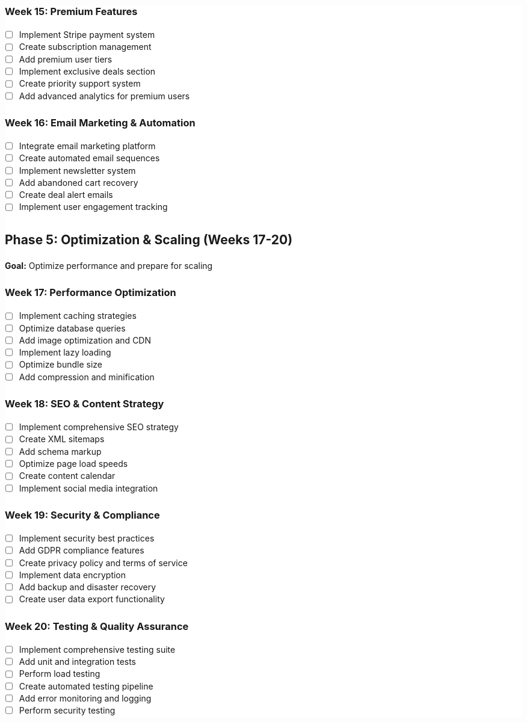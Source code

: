 ### Week 15: Premium Features
- [ ] Implement Stripe payment system
- [ ] Create subscription management
- [ ] Add premium user tiers
- [ ] Implement exclusive deals section
- [ ] Create priority support system
- [ ] Add advanced analytics for premium users

### Week 16: Email Marketing & Automation
- [ ] Integrate email marketing platform
- [ ] Create automated email sequences
- [ ] Implement newsletter system
- [ ] Add abandoned cart recovery
- [ ] Create deal alert emails
- [ ] Implement user engagement tracking

## Phase 5: Optimization & Scaling (Weeks 17-20)
**Goal:** Optimize performance and prepare for scaling

### Week 17: Performance Optimization
- [ ] Implement caching strategies
- [ ] Optimize database queries
- [ ] Add image optimization and CDN
- [ ] Implement lazy loading
- [ ] Optimize bundle size
- [ ] Add compression and minification

### Week 18: SEO & Content Strategy
- [ ] Implement comprehensive SEO strategy
- [ ] Create XML sitemaps
- [ ] Add schema markup
- [ ] Optimize page load speeds
- [ ] Create content calendar
- [ ] Implement social media integration

### Week 19: Security & Compliance
- [ ] Implement security best practices
- [ ] Add GDPR compliance features
- [ ] Create privacy policy and terms of service
- [ ] Implement data encryption
- [ ] Add backup and disaster recovery
- [ ] Create user data export functionality

### Week 20: Testing & Quality Assurance
- [ ] Implement comprehensive testing suite
- [ ] Add unit and integration tests
- [ ] Perform load testing
- [ ] Create automated testing pipeline
- [ ] Add error monitoring and logging
- [ ] Perform security testing
